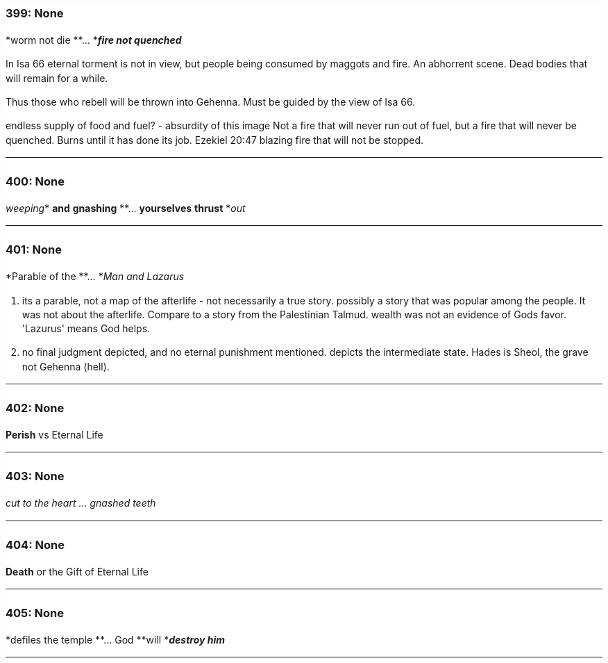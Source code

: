 ### 399: None

*worm not die **… ****fire not quenched***

In Isa 66 eternal torment is not in view, but people being consumed by maggots and fire. An abhorrent scene. Dead bodies that will remain for a while.

Thus those who rebell will be thrown into Gehenna. Must be guided by the view of Isa 66.

endless supply of food and fuel? - absurdity of this image Not a fire that will never run out of fuel, but a fire that will never be quenched. Burns until it has done its job. Ezekiel 20:47 blazing fire that will not be stopped.

---

### 400: None

*weeping** **and** **gnashing** **… **yourselves** **thrust** **out*

---

### 401: None

*Parable of the **… **Man and Lazarus*

1) its a parable, not a map of the afterlife - not necessarily a true story. possibly a story that was popular among the people. It was not about the afterlife. Compare to a story from the Palestinian Talmud. wealth was not an evidence of Gods favor. 'Lazurus' means God helps.

2) no final judgment depicted, and no eternal punishment mentioned. depicts the intermediate state. Hades is Sheol, the grave not Gehenna (hell).

---

### 402: None

**Perish** vs Eternal Life

---

### 403: None

*cut to the heart … gnashed teeth*

---

### 404: None

**Death** or the Gift of Eternal Life

---

### 405: None

*defiles the temple **… God **will ****destroy him***

---